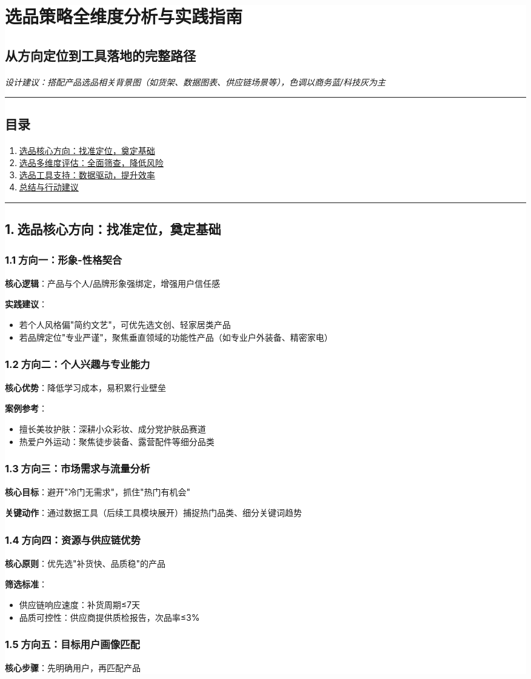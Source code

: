 # 选品策略全维度分析与实践指南

## 从方向定位到工具落地的完整路径

*设计建议：搭配产品选品相关背景图（如货架、数据图表、供应链场景等），色调以商务蓝/科技灰为主*

---

## 目录

1. [选品核心方向：找准定位，奠定基础](#1-选品核心方向找准定位奠定基础)
2. [选品多维度评估：全面筛查，降低风险](#2-选品多维度评估全面筛查降低风险)
3. [选品工具支持：数据驱动，提升效率](#3-选品工具支持数据驱动提升效率)
4. [总结与行动建议](#4-总结与行动建议)

---

## 1. 选品核心方向：找准定位，奠定基础

### 1.1 方向一：形象-性格契合

**核心逻辑**：产品与个人/品牌形象强绑定，增强用户信任感

**实践建议**：
- 若个人风格偏"简约文艺"，可优先选文创、轻家居类产品
- 若品牌定位"专业严谨"，聚焦垂直领域的功能性产品（如专业户外装备、精密家电）

### 1.2 方向二：个人兴趣与专业能力

**核心优势**：降低学习成本，易积累行业壁垒

**案例参考**：
- 擅长美妆护肤：深耕小众彩妆、成分党护肤品赛道
- 热爱户外运动：聚焦徒步装备、露营配件等细分品类

### 1.3 方向三：市场需求与流量分析

**核心目标**：避开"冷门无需求"，抓住"热门有机会"

**关键动作**：通过数据工具（后续工具模块展开）捕捉热门品类、细分关键词趋势

### 1.4 方向四：资源与供应链优势

**核心原则**：优先选"补货快、品质稳"的产品

**筛选标准**：
- 供应链响应速度：补货周期≤7天
- 品质可控性：供应商提供质检报告，次品率≤3%

### 1.5 方向五：目标用户画像匹配

**核心步骤**：先明确用户，再匹配产品
